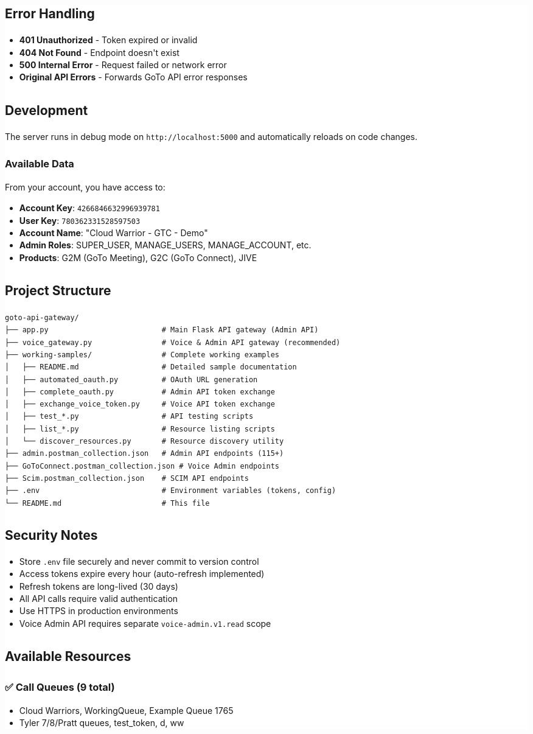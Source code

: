 ## Error Handling

- **401 Unauthorized** - Token expired or invalid
- **404 Not Found** - Endpoint doesn't exist
- **500 Internal Error** - Request failed or network error
- **Original API Errors** - Forwards GoTo API error responses

## Development

The server runs in debug mode on `http://localhost:5000` and automatically reloads on code changes.

### Available Data

From your account, you have access to:
- **Account Key**: `4266846632996939781`
- **User Key**: `780362331528597503`
- **Account Name**: "Cloud Warrior - GTC - Demo"
- **Admin Roles**: SUPER_USER, MANAGE_USERS, MANAGE_ACCOUNT, etc.
- **Products**: G2M (GoTo Meeting), G2C (GoTo Connect), JIVE

## Project Structure

```
goto-api-gateway/
├── app.py                          # Main Flask API gateway (Admin API)
├── voice_gateway.py                # Voice & Admin API gateway (recommended)
├── working-samples/                # Complete working examples
│   ├── README.md                   # Detailed sample documentation
│   ├── automated_oauth.py          # OAuth URL generation
│   ├── complete_oauth.py           # Admin API token exchange
│   ├── exchange_voice_token.py     # Voice API token exchange
│   ├── test_*.py                   # API testing scripts
│   ├── list_*.py                   # Resource listing scripts
│   └── discover_resources.py       # Resource discovery utility
├── admin.postman_collection.json   # Admin API endpoints (115+)
├── GoToConnect.postman_collection.json # Voice Admin endpoints
├── Scim.postman_collection.json    # SCIM API endpoints
├── .env                            # Environment variables (tokens, config)
└── README.md                       # This file
```

## Security Notes

- Store `.env` file securely and never commit to version control
- Access tokens expire every hour (auto-refresh implemented)
- Refresh tokens are long-lived (30 days)
- All API calls require valid authentication
- Use HTTPS in production environments
- Voice Admin API requires separate `voice-admin.v1.read` scope

## Available Resources

### ✅ **Call Queues** (9 total)
- Cloud Warriors, WorkingQueue, Example Queue 1765
- Tyler 7/8/Pratt queues, test_token, d, ww
